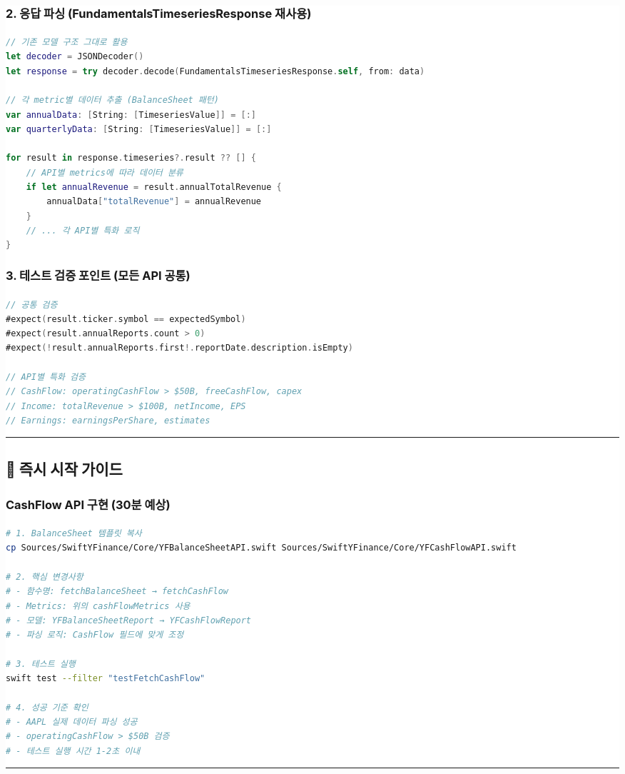 ### 2. 응답 파싱 (FundamentalsTimeseriesResponse 재사용)
```swift
// 기존 모델 구조 그대로 활용
let decoder = JSONDecoder()
let response = try decoder.decode(FundamentalsTimeseriesResponse.self, from: data)

// 각 metric별 데이터 추출 (BalanceSheet 패턴)
var annualData: [String: [TimeseriesValue]] = [:]
var quarterlyData: [String: [TimeseriesValue]] = [:]

for result in response.timeseries?.result ?? [] {
    // API별 metrics에 따라 데이터 분류
    if let annualRevenue = result.annualTotalRevenue {
        annualData["totalRevenue"] = annualRevenue
    }
    // ... 각 API별 특화 로직
}
```

### 3. 테스트 검증 포인트 (모든 API 공통)
```swift
// 공통 검증
#expect(result.ticker.symbol == expectedSymbol)
#expect(result.annualReports.count > 0)
#expect(!result.annualReports.first!.reportDate.description.isEmpty)

// API별 특화 검증
// CashFlow: operatingCashFlow > $50B, freeCashFlow, capex
// Income: totalRevenue > $100B, netIncome, EPS
// Earnings: earningsPerShare, estimates
```

---

## 🚀 즉시 시작 가이드

### CashFlow API 구현 (30분 예상)
```bash
# 1. BalanceSheet 템플릿 복사
cp Sources/SwiftYFinance/Core/YFBalanceSheetAPI.swift Sources/SwiftYFinance/Core/YFCashFlowAPI.swift

# 2. 핵심 변경사항
# - 함수명: fetchBalanceSheet → fetchCashFlow
# - Metrics: 위의 cashFlowMetrics 사용
# - 모델: YFBalanceSheetReport → YFCashFlowReport
# - 파싱 로직: CashFlow 필드에 맞게 조정

# 3. 테스트 실행
swift test --filter "testFetchCashFlow"

# 4. 성공 기준 확인
# - AAPL 실제 데이터 파싱 성공
# - operatingCashFlow > $50B 검증
# - 테스트 실행 시간 1-2초 이내
```

---